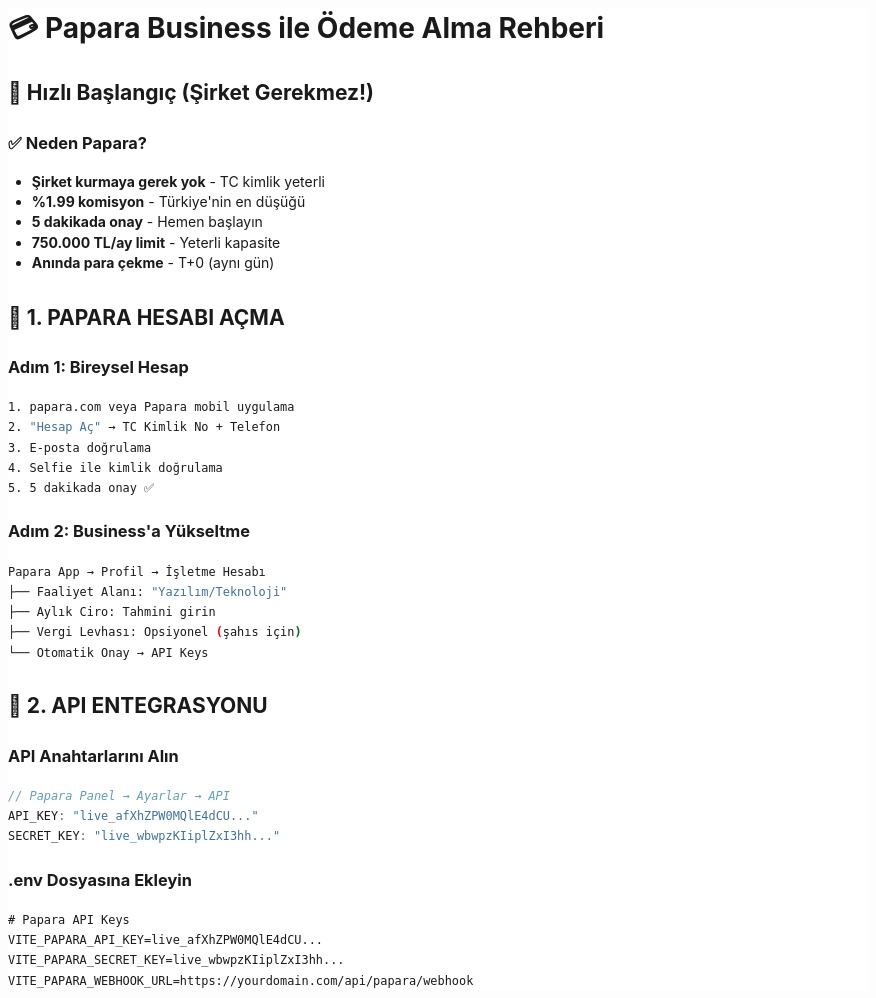 # 💳 Papara Business ile Ödeme Alma Rehberi

## 🚀 Hızlı Başlangıç (Şirket Gerekmez!)

### ✅ Neden Papara?
- **Şirket kurmaya gerek yok** - TC kimlik yeterli
- **%1.99 komisyon** - Türkiye'nin en düşüğü
- **5 dakikada onay** - Hemen başlayın
- **750.000 TL/ay limit** - Yeterli kapasite
- **Anında para çekme** - T+0 (aynı gün)

## 📱 1. PAPARA HESABI AÇMA

### Adım 1: Bireysel Hesap
```bash
1. papara.com veya Papara mobil uygulama
2. "Hesap Aç" → TC Kimlik No + Telefon
3. E-posta doğrulama
4. Selfie ile kimlik doğrulama
5. 5 dakikada onay ✅
```

### Adım 2: Business'a Yükseltme
```bash
Papara App → Profil → İşletme Hesabı
├── Faaliyet Alanı: "Yazılım/Teknoloji"
├── Aylık Ciro: Tahmini girin
├── Vergi Levhası: Opsiyonel (şahıs için)
└── Otomatik Onay → API Keys
```

## 🔑 2. API ENTEGRASYONU

### API Anahtarlarını Alın
```javascript
// Papara Panel → Ayarlar → API
API_KEY: "live_afXhZPW0MQlE4dCU..."
SECRET_KEY: "live_wbwpzKIiplZxI3hh..."
```

### .env Dosyasına Ekleyin
```env
# Papara API Keys
VITE_PAPARA_API_KEY=live_afXhZPW0MQlE4dCU...
VITE_PAPARA_SECRET_KEY=live_wbwpzKIiplZxI3hh...
VITE_PAPARA_WEBHOOK_URL=https://yourdomain.com/api/papara/webhook
```
